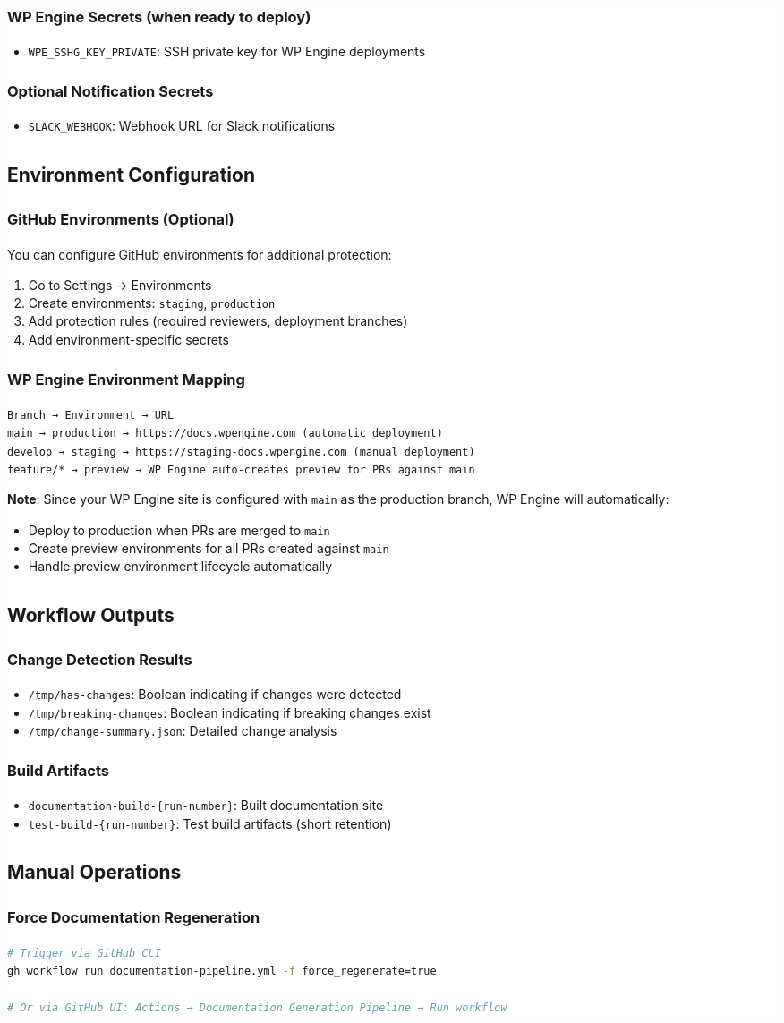 ### WP Engine Secrets (when ready to deploy)
- `WPE_SSHG_KEY_PRIVATE`: SSH private key for WP Engine deployments

### Optional Notification Secrets
- `SLACK_WEBHOOK`: Webhook URL for Slack notifications

## Environment Configuration

### GitHub Environments (Optional)

You can configure GitHub environments for additional protection:

1. Go to Settings → Environments
2. Create environments: `staging`, `production`
3. Add protection rules (required reviewers, deployment branches)
4. Add environment-specific secrets

### WP Engine Environment Mapping

```
Branch → Environment → URL
main → production → https://docs.wpengine.com (automatic deployment)
develop → staging → https://staging-docs.wpengine.com (manual deployment)
feature/* → preview → WP Engine auto-creates preview for PRs against main
```

**Note**: Since your WP Engine site is configured with `main` as the production branch, WP Engine will automatically:
- Deploy to production when PRs are merged to `main`
- Create preview environments for all PRs created against `main`
- Handle preview environment lifecycle automatically

## Workflow Outputs

### Change Detection Results
- `/tmp/has-changes`: Boolean indicating if changes were detected
- `/tmp/breaking-changes`: Boolean indicating if breaking changes exist
- `/tmp/change-summary.json`: Detailed change analysis

### Build Artifacts
- `documentation-build-{run-number}`: Built documentation site
- `test-build-{run-number}`: Test build artifacts (short retention)

## Manual Operations

### Force Documentation Regeneration
```bash
# Trigger via GitHub CLI
gh workflow run documentation-pipeline.yml -f force_regenerate=true

# Or via GitHub UI: Actions → Documentation Generation Pipeline → Run workflow
```
